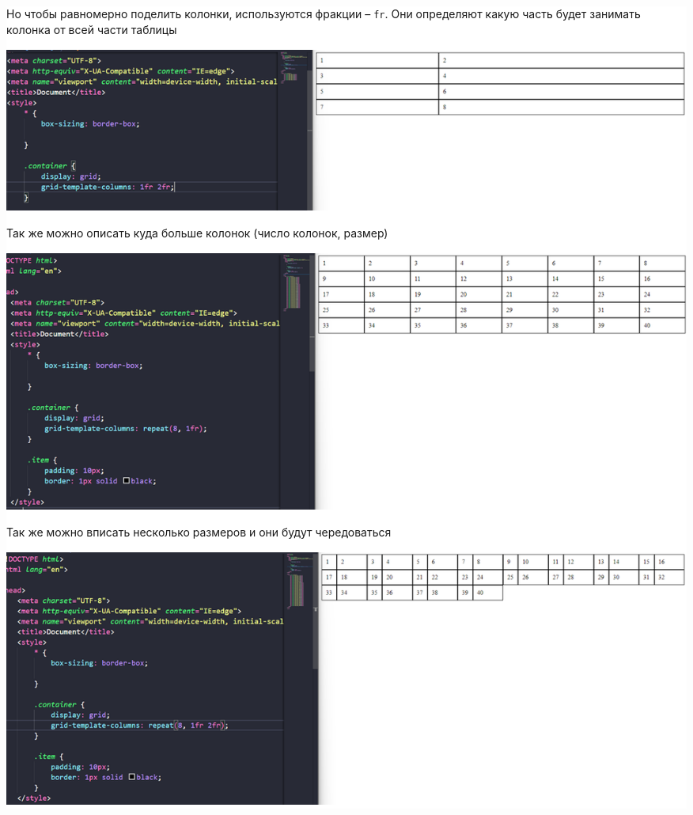 Но чтобы равномерно поделить колонки, используются фракции – `fr`. Они определяют какую часть будет занимать колонка от всей части таблицы

![](_png/891c8bced2974dc87dd357b78585b73b.png)

Так же можно описать куда больше колонок (число колонок, размер)

![](_png/49eb6c785046e495c7a7cdd5449e5aba.png)

Так же можно вписать несколько размеров и они будут чередоваться

![](_png/8b98ea9a53458c597ab40a05d3432ec9.png)
